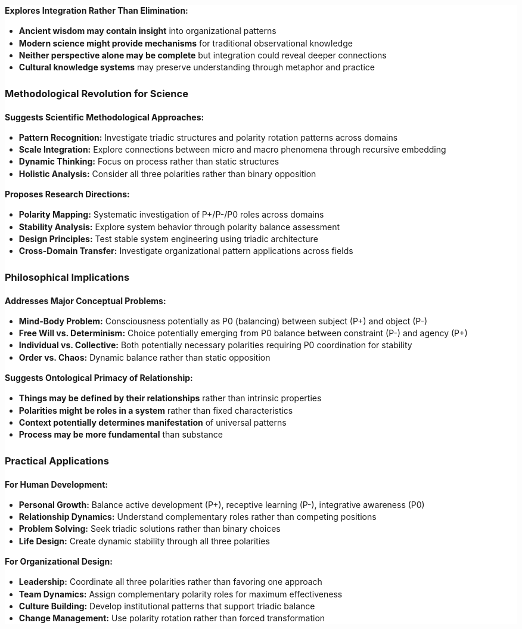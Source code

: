 **Explores Integration Rather Than Elimination:**
- **Ancient wisdom may contain insight** into organizational patterns
- **Modern science might provide mechanisms** for traditional observational knowledge
- **Neither perspective alone may be complete** but integration could reveal deeper connections
- **Cultural knowledge systems** may preserve understanding through metaphor and practice

### Methodological Revolution for Science

**Suggests Scientific Methodological Approaches:**
- **Pattern Recognition:** Investigate triadic structures and polarity rotation patterns across domains
- **Scale Integration:** Explore connections between micro and macro phenomena through recursive embedding
- **Dynamic Thinking:** Focus on process rather than static structures
- **Holistic Analysis:** Consider all three polarities rather than binary opposition

**Proposes Research Directions:**
- **Polarity Mapping:** Systematic investigation of P+/P-/P0 roles across domains
- **Stability Analysis:** Explore system behavior through polarity balance assessment
- **Design Principles:** Test stable system engineering using triadic architecture
- **Cross-Domain Transfer:** Investigate organizational pattern applications across fields

### Philosophical Implications

**Addresses Major Conceptual Problems:**
- **Mind-Body Problem:** Consciousness potentially as P0 (balancing) between subject (P+) and object (P-)
- **Free Will vs. Determinism:** Choice potentially emerging from P0 balance between constraint (P-) and agency (P+)
- **Individual vs. Collective:** Both potentially necessary polarities requiring P0 coordination for stability
- **Order vs. Chaos:** Dynamic balance rather than static opposition

**Suggests Ontological Primacy of Relationship:**
- **Things may be defined by their relationships** rather than intrinsic properties
- **Polarities might be roles in a system** rather than fixed characteristics
- **Context potentially determines manifestation** of universal patterns
- **Process may be more fundamental** than substance

### Practical Applications

**For Human Development:**
- **Personal Growth:** Balance active development (P+), receptive learning (P-), integrative awareness (P0)
- **Relationship Dynamics:** Understand complementary roles rather than competing positions
- **Problem Solving:** Seek triadic solutions rather than binary choices
- **Life Design:** Create dynamic stability through all three polarities

**For Organizational Design:**
- **Leadership:** Coordinate all three polarities rather than favoring one approach
- **Team Dynamics:** Assign complementary polarity roles for maximum effectiveness
- **Culture Building:** Develop institutional patterns that support triadic balance
- **Change Management:** Use polarity rotation rather than forced transformation
